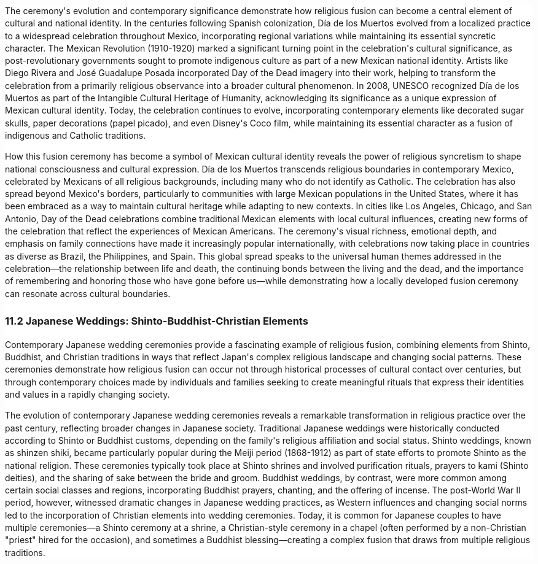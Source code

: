 The ceremony's evolution and contemporary significance demonstrate how religious fusion can become a central element of cultural and national identity. In the centuries following Spanish colonization, Día de los Muertos evolved from a localized practice to a widespread celebration throughout Mexico, incorporating regional variations while maintaining its essential syncretic character. The Mexican Revolution (1910-1920) marked a significant turning point in the celebration's cultural significance, as post-revolutionary governments sought to promote indigenous culture as part of a new Mexican national identity. Artists like Diego Rivera and José Guadalupe Posada incorporated Day of the Dead imagery into their work, helping to transform the celebration from a primarily religious observance into a broader cultural phenomenon. In 2008, UNESCO recognized Día de los Muertos as part of the Intangible Cultural Heritage of Humanity, acknowledging its significance as a unique expression of Mexican cultural identity. Today, the celebration continues to evolve, incorporating contemporary elements like decorated sugar skulls, paper decorations (papel picado), and even Disney's Coco film, while maintaining its essential character as a fusion of indigenous and Catholic traditions.

How this fusion ceremony has become a symbol of Mexican cultural identity reveals the power of religious syncretism to shape national consciousness and cultural expression. Día de los Muertos transcends religious boundaries in contemporary Mexico, celebrated by Mexicans of all religious backgrounds, including many who do not identify as Catholic. The celebration has also spread beyond Mexico's borders, particularly to communities with large Mexican populations in the United States, where it has been embraced as a way to maintain cultural heritage while adapting to new contexts. In cities like Los Angeles, Chicago, and San Antonio, Day of the Dead celebrations combine traditional Mexican elements with local cultural influences, creating new forms of the celebration that reflect the experiences of Mexican Americans. The ceremony's visual richness, emotional depth, and emphasis on family connections have made it increasingly popular internationally, with celebrations now taking place in countries as diverse as Brazil, the Philippines, and Spain. This global spread speaks to the universal human themes addressed in the celebration—the relationship between life and death, the continuing bonds between the living and the dead, and the importance of remembering and honoring those who have gone before us—while demonstrating how a locally developed fusion ceremony can resonate across cultural boundaries.

### 11.2 Japanese Weddings: Shinto-Buddhist-Christian Elements

Contemporary Japanese wedding ceremonies provide a fascinating example of religious fusion, combining elements from Shinto, Buddhist, and Christian traditions in ways that reflect Japan's complex religious landscape and changing social patterns. These ceremonies demonstrate how religious fusion can occur not through historical processes of cultural contact over centuries, but through contemporary choices made by individuals and families seeking to create meaningful rituals that express their identities and values in a rapidly changing society.

The evolution of contemporary Japanese wedding ceremonies reveals a remarkable transformation in religious practice over the past century, reflecting broader changes in Japanese society. Traditional Japanese weddings were historically conducted according to Shinto or Buddhist customs, depending on the family's religious affiliation and social status. Shinto weddings, known as shinzen shiki, became particularly popular during the Meiji period (1868-1912) as part of state efforts to promote Shinto as the national religion. These ceremonies typically took place at Shinto shrines and involved purification rituals, prayers to kami (Shinto deities), and the sharing of sake between the bride and groom. Buddhist weddings, by contrast, were more common among certain social classes and regions, incorporating Buddhist prayers, chanting, and the offering of incense. The post-World War II period, however, witnessed dramatic changes in Japanese wedding practices, as Western influences and changing social norms led to the incorporation of Christian elements into wedding ceremonies. Today, it is common for Japanese couples to have multiple ceremonies—a Shinto ceremony at a shrine, a Christian-style ceremony in a chapel (often performed by a non-Christian "priest" hired for the occasion), and sometimes a Buddhist blessing—creating a complex fusion that draws from multiple religious traditions.
